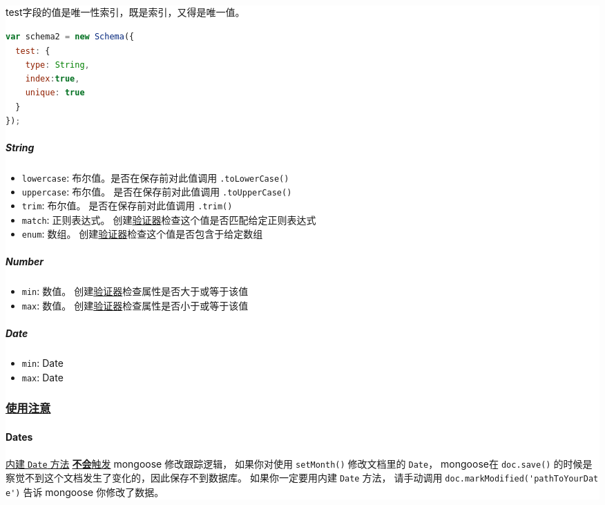 

test字段的值是唯一性索引，既是索引，又得是唯一值。

```javascript
var schema2 = new Schema({
  test: {
    type: String,
    index:true,
    unique: true 
  }
});
```





















##### String

- `lowercase`: 布尔值。是否在保存前对此值调用 `.toLowerCase()`
- `uppercase`: 布尔值。 是否在保存前对此值调用 `.toUpperCase()`
- `trim`: 布尔值。 是否在保存前对此值调用 `.trim()`
- `match`: 正则表达式。 创建[验证器](http://www.mongoosejs.net/docs/validation.html)检查这个值是否匹配给定正则表达式
- `enum`: 数组。 创建[验证器](http://www.mongoosejs.net/docs/validation.html)检查这个值是否包含于给定数组



##### Number

- `min`: 数值。 创建[验证器](http://www.mongoosejs.net/docs/validation.html)检查属性是否大于或等于该值
- `max`: 数值。 创建[验证器](http://www.mongoosejs.net/docs/validation.html)检查属性是否小于或等于该值



##### Date

- `min`: Date
- `max`: Date



### [使用注意](http://www.mongoosejs.net/docs/schematypes.html#usage-notes)

#### Dates

[内建 `Date` 方法](https://developer.mozilla.org/en-US/docs/Web/JavaScript/Reference/Global_Objects/Date) [**不会**触发](https://github.com/Automattic/mongoose/issues/1598) mongoose 修改跟踪逻辑， 如果你对使用 `setMonth()` 修改文档里的 `Date`， mongoose在 `doc.save()` 的时候是察觉不到这个文档发生了变化的，因此保存不到数据库。 如果你一定要用内建 `Date` 方法， 请手动调用 `doc.markModified('pathToYourDate')` 告诉 mongoose 你修改了数据。
